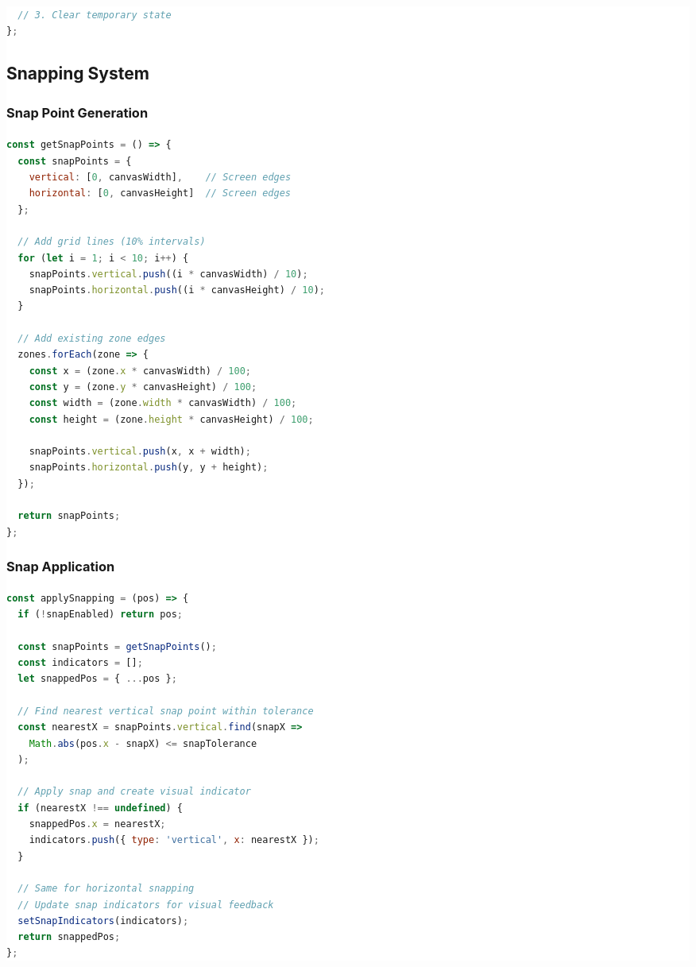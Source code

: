 ```javascript
  // 3. Clear temporary state
};
```

## Snapping System

### Snap Point Generation
```javascript
const getSnapPoints = () => {
  const snapPoints = {
    vertical: [0, canvasWidth],    // Screen edges
    horizontal: [0, canvasHeight]  // Screen edges
  };

  // Add grid lines (10% intervals)
  for (let i = 1; i < 10; i++) {
    snapPoints.vertical.push((i * canvasWidth) / 10);
    snapPoints.horizontal.push((i * canvasHeight) / 10);
  }

  // Add existing zone edges
  zones.forEach(zone => {
    const x = (zone.x * canvasWidth) / 100;
    const y = (zone.y * canvasHeight) / 100;
    const width = (zone.width * canvasWidth) / 100;
    const height = (zone.height * canvasHeight) / 100;

    snapPoints.vertical.push(x, x + width);
    snapPoints.horizontal.push(y, y + height);
  });

  return snapPoints;
};
```

### Snap Application
```javascript
const applySnapping = (pos) => {
  if (!snapEnabled) return pos;

  const snapPoints = getSnapPoints();
  const indicators = [];
  let snappedPos = { ...pos };

  // Find nearest vertical snap point within tolerance
  const nearestX = snapPoints.vertical.find(snapX => 
    Math.abs(pos.x - snapX) <= snapTolerance
  );
  
  // Apply snap and create visual indicator
  if (nearestX !== undefined) {
    snappedPos.x = nearestX;
    indicators.push({ type: 'vertical', x: nearestX });
  }

  // Same for horizontal snapping
  // Update snap indicators for visual feedback
  setSnapIndicators(indicators);
  return snappedPos;
};
```
